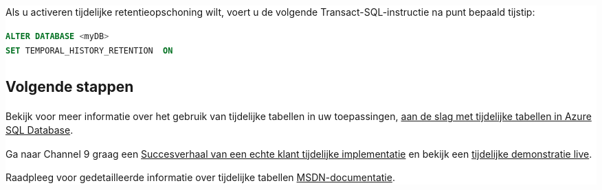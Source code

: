 Als u activeren tijdelijke retentieopschoning wilt, voert u de volgende Transact-SQL-instructie na punt bepaald tijstip:

```sql
ALTER DATABASE <myDB>
SET TEMPORAL_HISTORY_RETENTION  ON
```

## <a name="next-steps"></a>Volgende stappen

Bekijk voor meer informatie over het gebruik van tijdelijke tabellen in uw toepassingen, [aan de slag met tijdelijke tabellen in Azure SQL Database](sql-database-temporal-tables.md).

Ga naar Channel 9 graag een [Succesverhaal van een echte klant tijdelijke implementatie](https://channel9.msdn.com/Blogs/jsturtevant/Azure-SQL-Temporal-Tables-with-RockStep-Solutions) en bekijk een [tijdelijke demonstratie live](https://channel9.msdn.com/Shows/Data-Exposed/Temporal-in-SQL-Server-2016).

Raadpleeg voor gedetailleerde informatie over tijdelijke tabellen [MSDN-documentatie](https://msdn.microsoft.com/library/dn935015.aspx).
